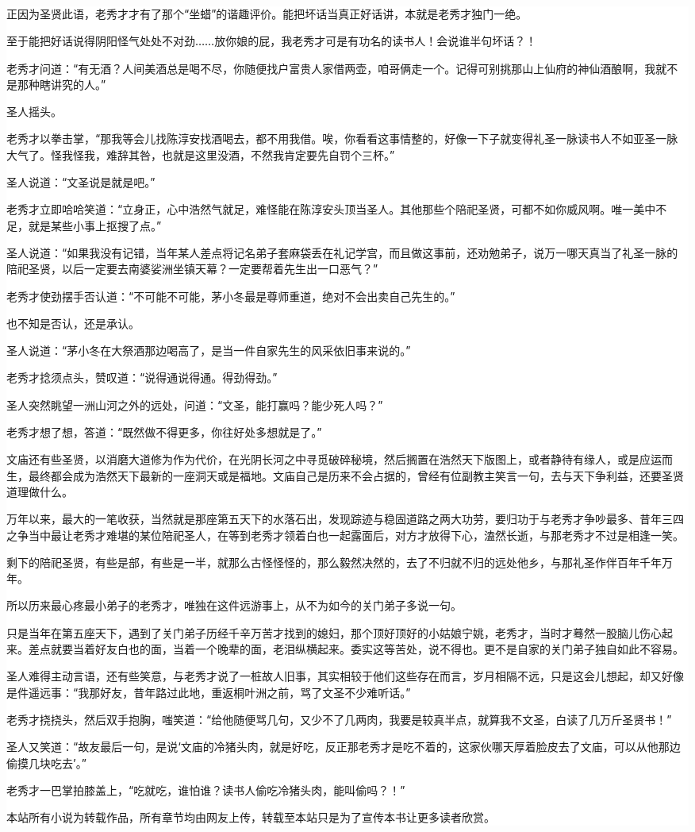    正因为圣贤此语，老秀才才有了那个“坐蜡”的谐趣评价。能把坏话当真正好话讲，本就是老秀才独门一绝。

   至于能把好话说得阴阳怪气处处不对劲……放你娘的屁，我老秀才可是有功名的读书人！会说谁半句坏话？！

   老秀才问道：“有无酒？人间美酒总是喝不尽，你随便找户富贵人家借两壶，咱哥俩走一个。记得可别挑那山上仙府的神仙酒酿啊，我就不是那种瞎讲究的人。”

   圣人摇头。

   老秀才以拳击掌，“那我等会儿找陈淳安找酒喝去，都不用我借。唉，你看看这事情整的，好像一下子就变得礼圣一脉读书人不如亚圣一脉大气了。怪我怪我，难辞其咎，也就是这里没酒，不然我肯定要先自罚个三杯。”

   圣人说道：“文圣说是就是吧。”

   老秀才立即哈哈笑道：“立身正，心中浩然气就足，难怪能在陈淳安头顶当圣人。其他那些个陪祀圣贤，可都不如你威风啊。唯一美中不足，就是某些小事上抠搜了点。”

   圣人说道：“如果我没有记错，当年某人差点将记名弟子套麻袋丢在礼记学宫，而且做这事前，还劝勉弟子，说万一哪天真当了礼圣一脉的陪祀圣贤，以后一定要去南婆娑洲坐镇天幕？一定要帮着先生出一口恶气？”

   老秀才使劲摆手否认道：“不可能不可能，茅小冬最是尊师重道，绝对不会出卖自己先生的。”

   也不知是否认，还是承认。

   圣人说道：“茅小冬在大祭酒那边喝高了，是当一件自家先生的风采依旧事来说的。”

   老秀才捻须点头，赞叹道：“说得通说得通。得劲得劲。”

   圣人突然眺望一洲山河之外的远处，问道：“文圣，能打赢吗？能少死人吗？”

   老秀才想了想，答道：“既然做不得更多，你往好处多想就是了。”

   文庙还有些圣贤，以消磨大道修为作为代价，在光阴长河之中寻觅破碎秘境，然后搁置在浩然天下版图上，或者静待有缘人，或是应运而生，最终都会成为浩然天下最新的一座洞天或是福地。文庙自己是历来不会占据的，曾经有位副教主笑言一句，去与天下争利益，还要圣贤道理做什么。

   万年以来，最大的一笔收获，当然就是那座第五天下的水落石出，发现踪迹与稳固道路之两大功劳，要归功于与老秀才争吵最多、昔年三四之争当中最让老秀才难堪的某位陪祀圣人，在等到老秀才领着白也一起露面后，对方才放得下心，溘然长逝，与那老秀才不过是相逢一笑。

   剩下的陪祀圣贤，有些是部，有些是一半，就那么古怪怪怪的，那么毅然决然的，去了不归就不归的远处他乡，与那礼圣作伴百年千年万年。

   所以历来最心疼最小弟子的老秀才，唯独在这件远游事上，从不为如今的关门弟子多说一句。

   只是当年在第五座天下，遇到了关门弟子历经千辛万苦才找到的媳妇，那个顶好顶好的小姑娘宁姚，老秀才，当时才蓦然一股脑儿伤心起来。差点就要当着好友白也的面，当着一个晚辈的面，老泪纵横起来。委实这等苦处，说不得也。更不是自家的关门弟子独自如此不容易。

   圣人难得主动言语，还有些笑意，与老秀才说了一桩故人旧事，其实相较于他们这些存在而言，岁月相隔不远，只是这会儿想起，却又好像是件遥远事：“我那好友，昔年路过此地，重返桐叶洲之前，骂了文圣不少难听话。”

   老秀才挠挠头，然后双手抱胸，嗤笑道：“给他随便骂几句，又少不了几两肉，我要是较真半点，就算我不文圣，白读了几万斤圣贤书！”

   圣人又笑道：“故友最后一句，是说‘文庙的冷猪头肉，就是好吃，反正那老秀才是吃不着的，这家伙哪天厚着脸皮去了文庙，可以从他那边偷摸几块吃去’。”

   老秀才一巴掌拍膝盖上，“吃就吃，谁怕谁？读书人偷吃冷猪头肉，能叫偷吗？！”

  本站所有小说为转载作品，所有章节均由网友上传，转载至本站只是为了宣传本书让更多读者欣赏。